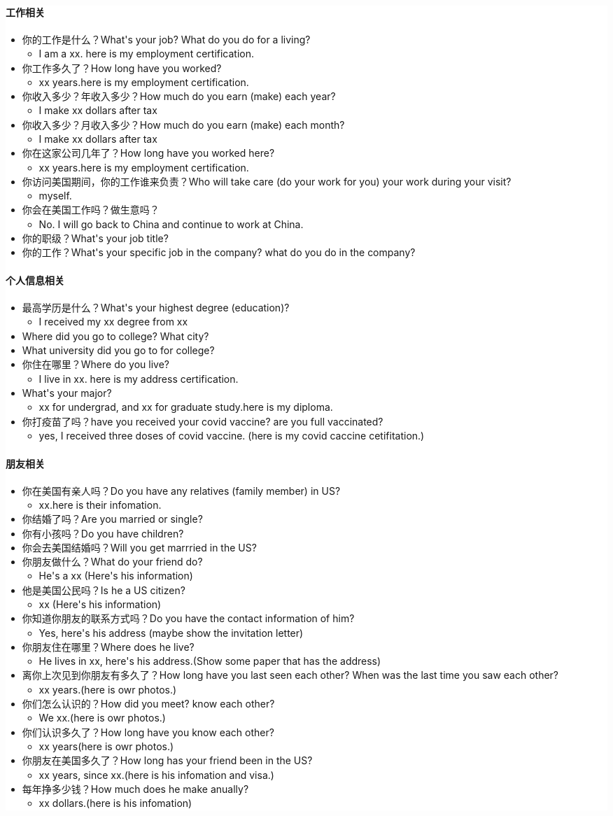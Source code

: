 #### 工作相关

- 你的工作是什么？What's your job? What do you do for a living?
  - I am a xx. here is my employment certification.
- 你工作多久了？How long have you worked?
  - xx years.here is my employment certification.
- 你收入多少？年收入多少？How much do you earn (make) each year?
  - I make xx dollars after tax
- 你收入多少？月收入多少？How much do you earn (make) each month?
  - I make xx dollars after tax
- 你在这家公司几年了？How long have you worked here?
  - xx years.here is my employment certification.
- 你访问美国期间，你的工作谁来负责？Who will take care (do your work for you) your work during your visit?
  - myself.
- 你会在美国工作吗？做生意吗？
  - No. I will go back to China and continue to work at China.
- 你的职级？What's your job title?
- 你的工作？What's your specific job in the company? what do you do in the company?

#### 个人信息相关

- 最高学历是什么？What's your highest degree (education)?
  - I received my xx degree from xx
- Where did you go to college? What city?
- What university did you go to for college?
- 你住在哪里？Where do you live?
  - I live in xx. here is my address certification.
- What's your major?
  - xx for undergrad, and xx for graduate study.here is my diploma.
- 你打疫苗了吗？have you received your covid vaccine? are you full vaccinated?
  - yes, I received three doses of covid vaccine. (here is my covid caccine cetifitation.)

#### 朋友相关

- 你在美国有亲人吗？Do you have any relatives (family member) in US?
  - xx.here is their infomation.
- 你结婚了吗？Are you married or single?
- 你有小孩吗？Do you have children?
- 你会去美国结婚吗？Will you get marrried in the US?
- 你朋友做什么？What do your friend do?
  - He's a xx (Here's his information)
- 他是美国公民吗？Is he a US citizen?
  - xx (Here's his information)
- 你知道你朋友的联系方式吗？Do you have the contact information of him?
  - Yes, here's his address (maybe show the invitation letter)
- 你朋友住在哪里？Where does he live?
  - He lives in xx, here's his address.(Show some paper that has the address)
- 离你上次见到你朋友有多久了？How long have you last seen each other? When was the last time you saw each other?
  - xx years.(here is owr photos.)
- 你们怎么认识的？How did you meet? know each other?
  - We xx.(here is owr photos.)
- 你们认识多久了？How long have you know each other?
  - xx years(here is owr photos.)
- 你朋友在美国多久了？How long has your friend been in the US?
  - xx years, since xx.(here is his infomation and visa.)
- 每年挣多少钱？How much does he make anually?
  - xx dollars.(here is his infomation)
